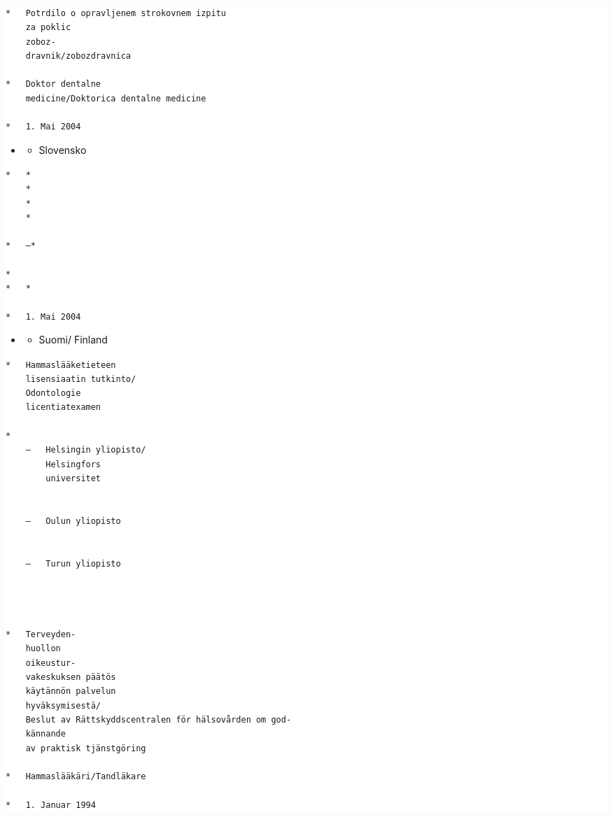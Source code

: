     *   Potrdilo o opravljenem strokovnem izpitu
        za poklic
        zoboz-
        dravnik/zobozdravnica

    *   Doktor dentalne
        medicine/Doktorica dentalne medicine

    *   1. Mai 2004


*    *   Slovensko

    *   *
        *
        *
        *

    *   –*

    *
    *   *

    *   1. Mai 2004


*    *   Suomi/
        Finland

    *   Hammaslääketieteen
        lisensiaatin tutkinto/
        Odontologie
        licentiatexamen

    *
        –   Helsingin yliopisto/
            Helsingfors
            universitet


        –   Oulun yliopisto


        –   Turun yliopisto




    *   Terveyden-
        huollon
        oikeustur-
        vakeskuksen päätös
        käytännön palvelun
        hyväksymisestä/
        Beslut av Rättskyddscentralen för hälsovården om god-
        kännande
        av praktisk tjänstgöring

    *   Hammaslääkäri/Tandläkare

    *   1. Januar 1994
